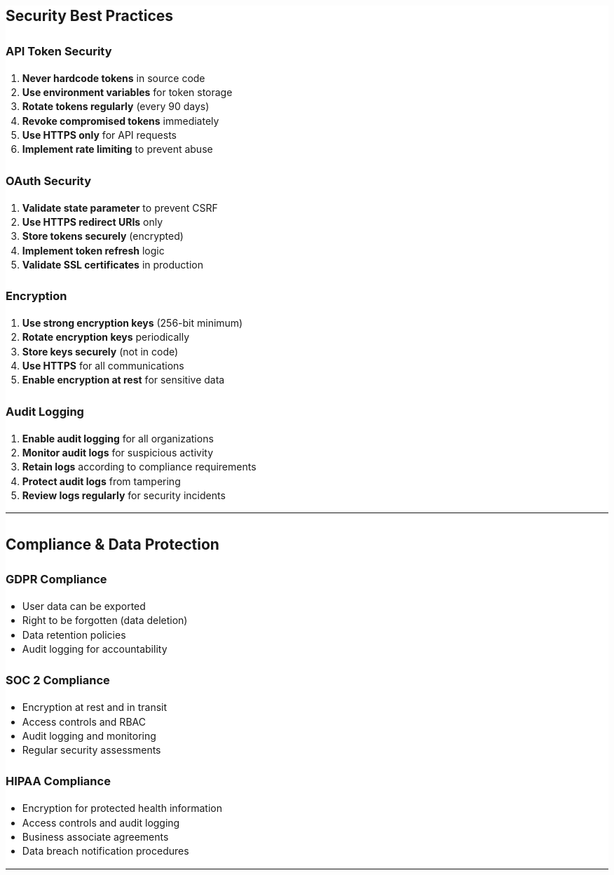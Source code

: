 
## Security Best Practices

### API Token Security
1. **Never hardcode tokens** in source code
2. **Use environment variables** for token storage
3. **Rotate tokens regularly** (every 90 days)
4. **Revoke compromised tokens** immediately
5. **Use HTTPS only** for API requests
6. **Implement rate limiting** to prevent abuse

### OAuth Security
1. **Validate state parameter** to prevent CSRF
2. **Use HTTPS redirect URIs** only
3. **Store tokens securely** (encrypted)
4. **Implement token refresh** logic
5. **Validate SSL certificates** in production

### Encryption
1. **Use strong encryption keys** (256-bit minimum)
2. **Rotate encryption keys** periodically
3. **Store keys securely** (not in code)
4. **Use HTTPS** for all communications
5. **Enable encryption at rest** for sensitive data

### Audit Logging
1. **Enable audit logging** for all organizations
2. **Monitor audit logs** for suspicious activity
3. **Retain logs** according to compliance requirements
4. **Protect audit logs** from tampering
5. **Review logs regularly** for security incidents

---

## Compliance & Data Protection

### GDPR Compliance
- User data can be exported
- Right to be forgotten (data deletion)
- Data retention policies
- Audit logging for accountability

### SOC 2 Compliance
- Encryption at rest and in transit
- Access controls and RBAC
- Audit logging and monitoring
- Regular security assessments

### HIPAA Compliance
- Encryption for protected health information
- Access controls and audit logging
- Business associate agreements
- Data breach notification procedures

---